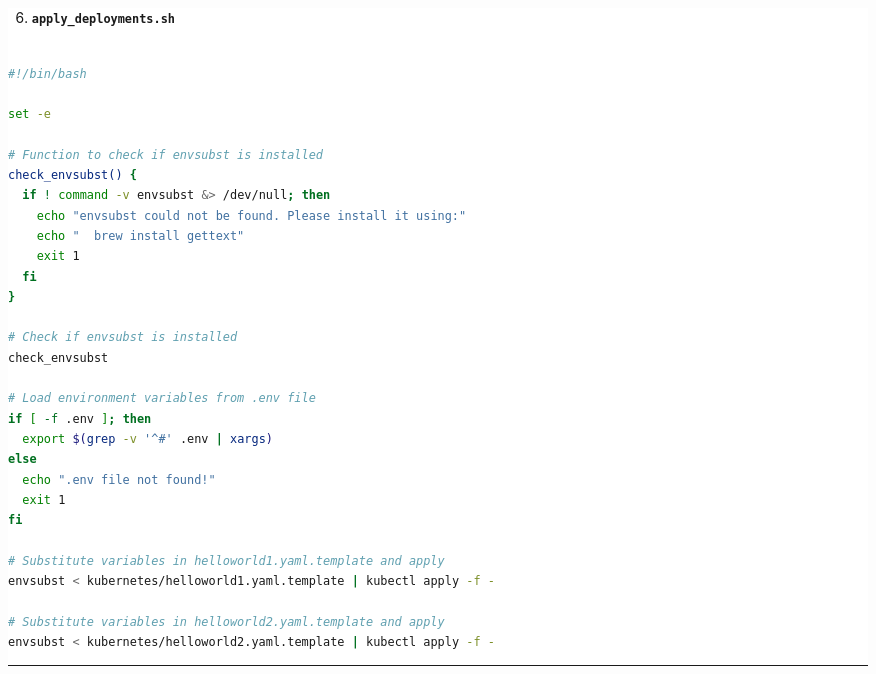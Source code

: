 6. **`apply_deployments.sh`**


```bash

#!/bin/bash

set -e

# Function to check if envsubst is installed
check_envsubst() {
  if ! command -v envsubst &> /dev/null; then
    echo "envsubst could not be found. Please install it using:"
    echo "  brew install gettext"
    exit 1
  fi
}

# Check if envsubst is installed
check_envsubst

# Load environment variables from .env file
if [ -f .env ]; then
  export $(grep -v '^#' .env | xargs)
else
  echo ".env file not found!"
  exit 1
fi

# Substitute variables in helloworld1.yaml.template and apply
envsubst < kubernetes/helloworld1.yaml.template | kubectl apply -f -

# Substitute variables in helloworld2.yaml.template and apply
envsubst < kubernetes/helloworld2.yaml.template | kubectl apply -f -

```
---
